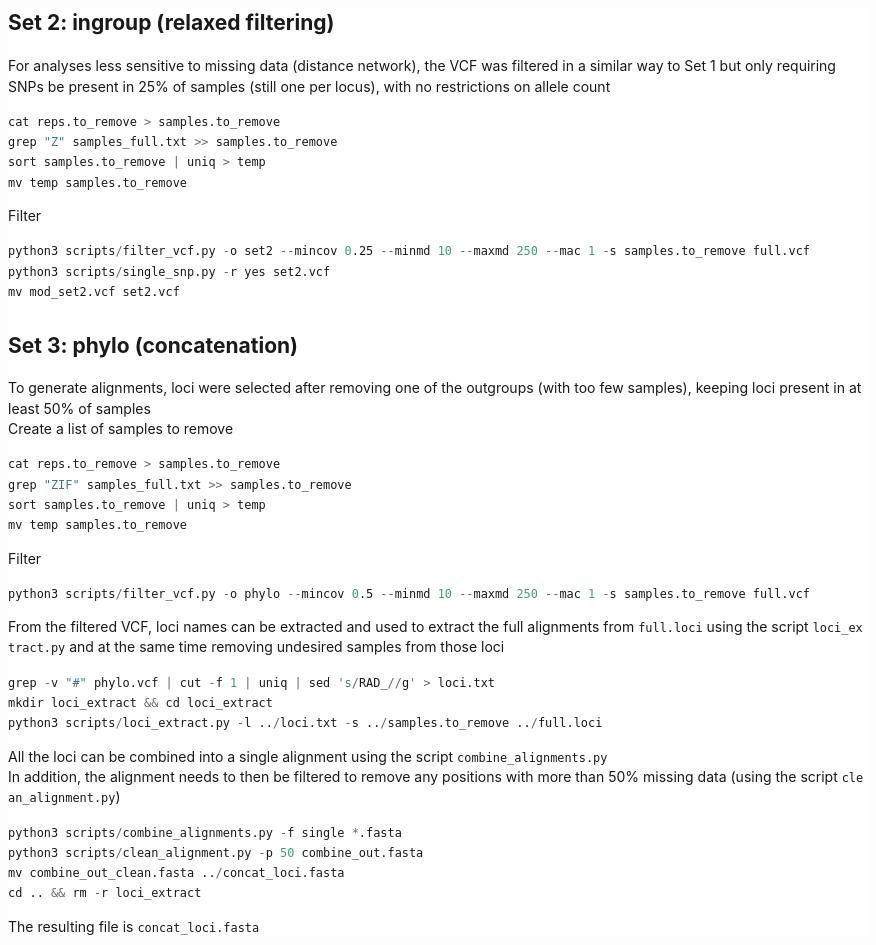 
## Set 2: ingroup (relaxed filtering)
For analyses less sensitive to missing data (distance network), the VCF was filtered in a similar way to Set 1 but only requiring SNPs be present in 25% of samples (still one per locus), with no restrictions on allele count  
```s
cat reps.to_remove > samples.to_remove
grep "Z" samples_full.txt >> samples.to_remove
sort samples.to_remove | uniq > temp
mv temp samples.to_remove
```

Filter
```s
python3 scripts/filter_vcf.py -o set2 --mincov 0.25 --minmd 10 --maxmd 250 --mac 1 -s samples.to_remove full.vcf
python3 scripts/single_snp.py -r yes set2.vcf
mv mod_set2.vcf set2.vcf
```


## Set 3: phylo (concatenation)
To generate alignments, loci were selected after removing one of the outgroups (with too few samples), keeping loci present in at least 50% of samples  
Create a list of samples to remove  
```s
cat reps.to_remove > samples.to_remove
grep "ZIF" samples_full.txt >> samples.to_remove
sort samples.to_remove | uniq > temp
mv temp samples.to_remove
```

Filter
```s
python3 scripts/filter_vcf.py -o phylo --mincov 0.5 --minmd 10 --maxmd 250 --mac 1 -s samples.to_remove full.vcf
```

From the filtered VCF, loci names can be extracted and used to extract the full alignments from `full.loci` using the script `loci_extract.py` and at the same time removing undesired samples from those loci  
```s
grep -v "#" phylo.vcf | cut -f 1 | uniq | sed 's/RAD_//g' > loci.txt
mkdir loci_extract && cd loci_extract
python3 scripts/loci_extract.py -l ../loci.txt -s ../samples.to_remove ../full.loci
```

All the loci can be combined into a single alignment using the script `combine_alignments.py`  
In addition, the alignment needs to then be filtered to remove any positions with more than 50% missing data (using the script `clean_alignment.py`)
```s
python3 scripts/combine_alignments.py -f single *.fasta
python3 scripts/clean_alignment.py -p 50 combine_out.fasta
mv combine_out_clean.fasta ../concat_loci.fasta
cd .. && rm -r loci_extract
```
The resulting file is `concat_loci.fasta`  
